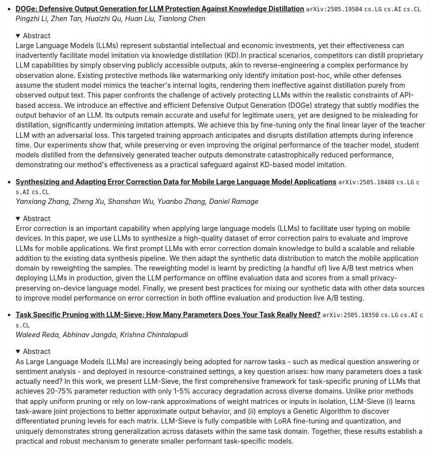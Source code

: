 - **[DOGe: Defensive Output Generation for LLM Protection Against Knowledge Distillation](https://arxiv.org/abs/2505.19504)**  `arXiv:2505.19504`  `cs.LG` `cs.AI` `cs.CL`  
  _Pingzhi Li, Zhen Tan, Huaizhi Qu, Huan Liu, Tianlong Chen_
  <details open><summary>Abstract</summary>
  Large Language Models (LLMs) represent substantial intellectual and economic investments, yet their effectiveness can inadvertently facilitate model imitation via knowledge distillation (KD).In practical scenarios, competitors can distill proprietary LLM capabilities by simply observing publicly accessible outputs, akin to reverse-engineering a complex performance by observation alone. Existing protective methods like watermarking only identify imitation post-hoc, while other defenses assume the student model mimics the teacher's internal logits, rendering them ineffective against distillation purely from observed output text. This paper confronts the challenge of actively protecting LLMs within the realistic constraints of API-based access. We introduce an effective and efficient Defensive Output Generation (DOGe) strategy that subtly modifies the output behavior of an LLM. Its outputs remain accurate and useful for legitimate users, yet are designed to be misleading for distillation, significantly undermining imitation attempts. We achieve this by fine-tuning only the final linear layer of the teacher LLM with an adversarial loss. This targeted training approach anticipates and disrupts distillation attempts during inference time. Our experiments show that, while preserving or even improving the original performance of the teacher model, student models distilled from the defensively generated teacher outputs demonstrate catastrophically reduced performance, demonstrating our method's effectiveness as a practical safeguard against KD-based model imitation.
  </details>

- **[Synthesizing and Adapting Error Correction Data for Mobile Large Language Model Applications](https://arxiv.org/abs/2505.18488)**  `arXiv:2505.18488`  `cs.LG` `cs.AI` `cs.CL`  
  _Yanxiang Zhang, Zheng Xu, Shanshan Wu, Yuanbo Zhang, Daniel Ramage_
  <details open><summary>Abstract</summary>
  Error correction is an important capability when applying large language models (LLMs) to facilitate user typing on mobile devices. In this paper, we use LLMs to synthesize a high-quality dataset of error correction pairs to evaluate and improve LLMs for mobile applications. We first prompt LLMs with error correction domain knowledge to build a scalable and reliable addition to the existing data synthesis pipeline. We then adapt the synthetic data distribution to match the mobile application domain by reweighting the samples. The reweighting model is learnt by predicting (a handful of) live A/B test metrics when deploying LLMs in production, given the LLM performance on offline evaluation data and scores from a small privacy-preserving on-device language model. Finally, we present best practices for mixing our synthetic data with other data sources to improve model performance on error correction in both offline evaluation and production live A/B testing.
  </details>

- **[Task Specific Pruning with LLM-Sieve: How Many Parameters Does Your Task Really Need?](https://arxiv.org/abs/2505.18350)**  `arXiv:2505.18350`  `cs.LG` `cs.AI` `cs.CL`  
  _Waleed Reda, Abhinav Jangda, Krishna Chintalapudi_
  <details open><summary>Abstract</summary>
  As Large Language Models (LLMs) are increasingly being adopted for narrow tasks - such as medical question answering or sentiment analysis - and deployed in resource-constrained settings, a key question arises: how many parameters does a task actually need? In this work, we present LLM-Sieve, the first comprehensive framework for task-specific pruning of LLMs that achieves 20-75% parameter reduction with only 1-5% accuracy degradation across diverse domains. Unlike prior methods that apply uniform pruning or rely on low-rank approximations of weight matrices or inputs in isolation, LLM-Sieve (i) learns task-aware joint projections to better approximate output behavior, and (ii) employs a Genetic Algorithm to discover differentiated pruning levels for each matrix. LLM-Sieve is fully compatible with LoRA fine-tuning and quantization, and uniquely demonstrates strong generalization across datasets within the same task domain. Together, these results establish a practical and robust mechanism to generate smaller performant task-specific models.
  </details>
